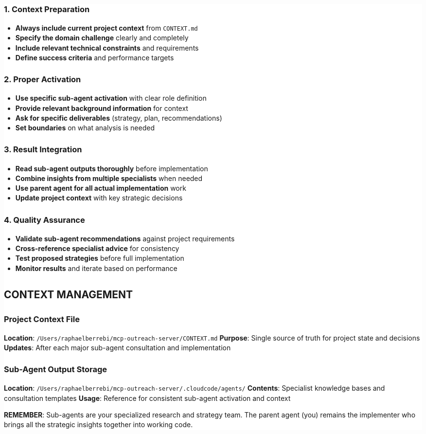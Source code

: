 ### 1. Context Preparation
- **Always include current project context** from `CONTEXT.md`
- **Specify the domain challenge** clearly and completely
- **Include relevant technical constraints** and requirements
- **Define success criteria** and performance targets

### 2. Proper Activation
- **Use specific sub-agent activation** with clear role definition
- **Provide relevant background information** for context
- **Ask for specific deliverables** (strategy, plan, recommendations)
- **Set boundaries** on what analysis is needed

### 3. Result Integration
- **Read sub-agent outputs thoroughly** before implementation
- **Combine insights from multiple specialists** when needed
- **Use parent agent for all actual implementation** work
- **Update project context** with key strategic decisions

### 4. Quality Assurance
- **Validate sub-agent recommendations** against project requirements
- **Cross-reference specialist advice** for consistency
- **Test proposed strategies** before full implementation
- **Monitor results** and iterate based on performance

## CONTEXT MANAGEMENT

### Project Context File
**Location**: `/Users/raphaelberrebi/mcp-outreach-server/CONTEXT.md`
**Purpose**: Single source of truth for project state and decisions
**Updates**: After each major sub-agent consultation and implementation

### Sub-Agent Output Storage
**Location**: `/Users/raphaelberrebi/mcp-outreach-server/.cloudcode/agents/`
**Contents**: Specialist knowledge bases and consultation templates
**Usage**: Reference for consistent sub-agent activation and context

**REMEMBER**: Sub-agents are your specialized research and strategy team. The parent agent (you) remains the implementer who brings all the strategic insights together into working code.